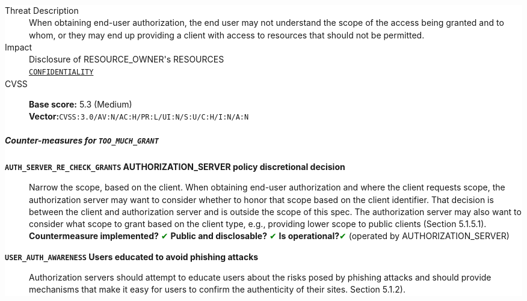 



<dt>Threat Description</dt><dd markdown="block">When obtaining end-user authorization, the end user may not
understand the scope of the access being granted and to whom, or they
may end up providing a client with access to resources that should
not be permitted.
</dd>
<dt>Impact</dt><dd markdown="block">Disclosure of  RESOURCE_OWNER's RESOURCES<br/> <code><a href="#OAuth2.CONFIDENTIALITY">CONFIDENTIALITY</a></code></dd>




<dt>CVSS</dt>
<dd>

<strong>Base score:</strong> 5.3 (Medium) 
<br/>
<strong>Vector:</strong><code>CVSS:3.0/AV:N/AC:H/PR:L/UI:N/S:U/C:H/I:N/A:N</code>
</dd>
</dl>

<a name='counter-measures-for-too_much_grant'></a>

<H5 id="counter-measures-for-too_much_grant" data-toc-label="Counter-measures for">Counter-measures for <code>TOO_MUCH_GRANT</code></H5> <div class='skipTOC'></div>

<dl markdown="block">
    
<strong> <code>AUTH_SERVER_RE_CHECK_GRANTS</code> AUTHORIZATION_SERVER policy discretional decision</strong><br/>
<dd markdown="block">
Narrow the scope, based on the client.  When obtaining end-user
authorization and where the client requests scope, the
authorization server may want to consider whether to honor that
scope based on the client identifier.  That decision is between
the client and authorization server and is outside the scope of
this spec.  The authorization server may also want to consider
what scope to grant based on the client type, e.g., providing
lower scope to public clients (Section 5.1.5.1).
</dd>



<dd markdown="block">
<strong>Countermeasure implemented?</strong> 
<span style="color:green;">&#10004;</span>   <strong>Public and disclosable?</strong> 
<span style="color:green;">&#10004;</span>   <strong>Is operational?</strong><span style="color:green;">&#10004;</span>     (operated by AUTHORIZATION_SERVER) 
</dd> 
    
<strong> <code>USER_AUTH_AWARENESS</code> Users educated to avoid phishing attacks</strong><br/>
<dd markdown="block">
Authorization servers should attempt to educate users about the
risks posed by phishing attacks and should provide mechanisms that
make it easy for users to confirm the authenticity of their sites.
Section 5.1.2).
</dd>
